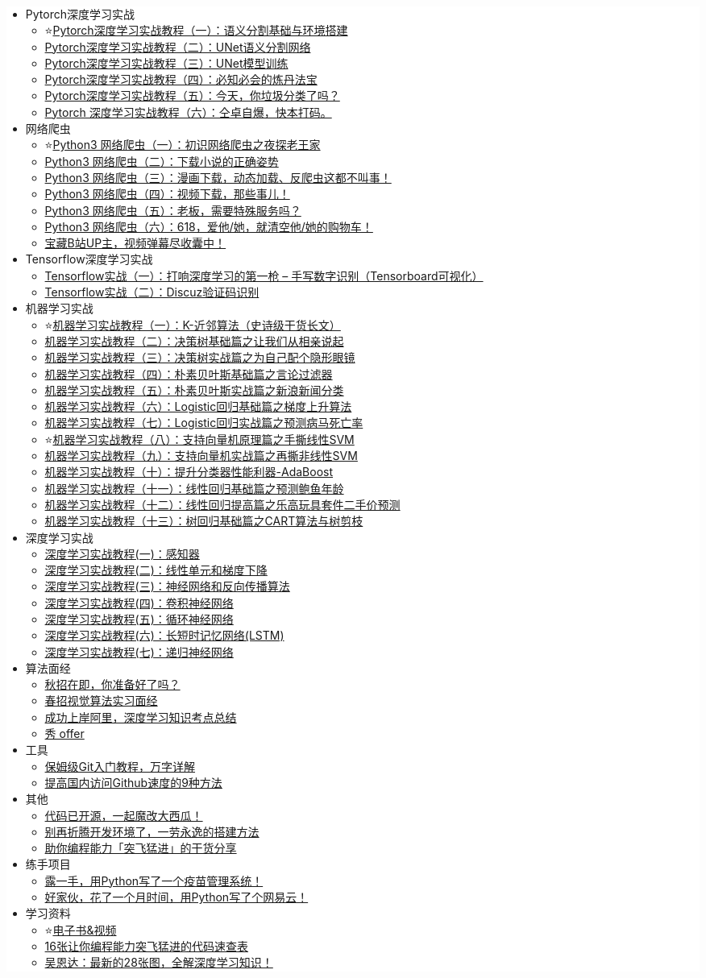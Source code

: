 * Pytorch深度学习实战
  * :star:[Pytorch深度学习实战教程（一）：语义分割基础与环境搭建](https://mp.weixin.qq.com/s/KI-9z7FBjfoWfZK3PEPXJA)
  * [Pytorch深度学习实战教程（二）：UNet语义分割网络](https://mp.weixin.qq.com/s/6tZVUbyEjLVewM8vGK9Zhw)
  * [Pytorch深度学习实战教程（三）：UNet模型训练](https://mp.weixin.qq.com/s/7FY77k3xtK-UyfoXpFXgBQ)
  * [Pytorch深度学习实战教程（四）：必知必会的炼丹法宝](https://mp.weixin.qq.com/s/RhvCeesbzAQmK0yv8D6LjQ)
  * [Pytorch深度学习实战教程（五）：今天，你垃圾分类了吗？](https://mp.weixin.qq.com/s/Yt2M-cjLdRgOowNNm2Ll8Q)
  * [Pytorch 深度学习实战教程（六）：仝卓自爆，快本打码。](https://mp.weixin.qq.com/s/za4DsGMcLZYCbTir9QFPKQ)
* 网络爬虫
  * :star:[Python3 网络爬虫（一）：初识网络爬虫之夜探老王家](https://mp.weixin.qq.com/s/1rcq9RQYuAuHFg1w1j8HXg)
  * [Python3 网络爬虫（二）：下载小说的正确姿势](https://mp.weixin.qq.com/s/5e2_r0QXUISVp9GdDsqbzg)
  * [Python3 网络爬虫（三）：漫画下载，动态加载、反爬虫这都不叫事！](https://mp.weixin.qq.com/s/wyS-OP04K3Vs9arSelRlyA)
  * [Python3 网络爬虫（四）：视频下载，那些事儿！](https://mp.weixin.qq.com/s/_geNA6Dwo4kx25X7trJzlg)
  * [Python3 网络爬虫（五）：老板，需要特殊服务吗？](https://mp.weixin.qq.com/s/PPTSnIHV71b-wB3oRiYnIA)
  * [Python3 网络爬虫（六）：618，爱他/她，就清空他/她的购物车！](https://mp.weixin.qq.com/s/lXXDfzyLVrf3f-aqJN1C3A)
  * [宝藏B站UP主，视频弹幕尽收囊中！](https://mp.weixin.qq.com/s/aWratg1j9RBAjIghoY66yQ)
* Tensorflow深度学习实战
  * [Tensorflow实战（一）：打响深度学习的第一枪 – 手写数字识别（Tensorboard可视化）](https://cuijiahua.com/blog/2018/01/dl_4.html)
  * [Tensorflow实战（二）：Discuz验证码识别](https://cuijiahua.com/blog/2018/01/dl_5.html)
* 机器学习实战
  * :star:[机器学习实战教程（一）：K-近邻算法（史诗级干货长文）](https://mp.weixin.qq.com/s/ymbwdQL_aSHVjgOZ9RG63Q)
  * [机器学习实战教程（二）：决策树基础篇之让我们从相亲说起](https://cuijiahua.com/blog/2017/11/ml_2_decision_tree_1.html)
  * [机器学习实战教程（三）：决策树实战篇之为自己配个隐形眼镜](https://cuijiahua.com/blog/2017/11/ml_3_decision_tree_2.html)
  * [机器学习实战教程（四）：朴素贝叶斯基础篇之言论过滤器](https://cuijiahua.com/blog/2017/11/ml_4_bayes_1.html)
  * [机器学习实战教程（五）：朴素贝叶斯实战篇之新浪新闻分类](https://cuijiahua.com/blog/2017/11/ml_5_bayes_2.html)
  * [机器学习实战教程（六）：Logistic回归基础篇之梯度上升算法](https://cuijiahua.com/blog/2017/11/ml_6_logistic_1.html)
  * [机器学习实战教程（七）：Logistic回归实战篇之预测病马死亡率](https://cuijiahua.com/blog/2017/11/ml_7_logistic_2.html)
  * :star:[机器学习实战教程（八）：支持向量机原理篇之手撕线性SVM](https://cuijiahua.com/blog/2017/11/ml_8_svm_1.html)
  * [机器学习实战教程（九）：支持向量机实战篇之再撕非线性SVM](https://cuijiahua.com/blog/2017/11/ml_9_svm_2.html)
  * [机器学习实战教程（十）：提升分类器性能利器-AdaBoost](https://cuijiahua.com/blog/2017/11/ml_10_adaboost.html)
  * [机器学习实战教程（十一）：线性回归基础篇之预测鲍鱼年龄](https://cuijiahua.com/blog/2017/11/ml_11_regression_1.html)
  * [机器学习实战教程（十二）：线性回归提高篇之乐高玩具套件二手价预测](https://cuijiahua.com/blog/2017/12/ml_12_regression_2.html)
  * [机器学习实战教程（十三）：树回归基础篇之CART算法与树剪枝](https://cuijiahua.com/blog/2017/12/ml_13_regtree_1.html)
* 深度学习实战
  * [深度学习实战教程(一)：感知器](https://cuijiahua.com/blog/2018/10/dl-7.html)
  * [深度学习实战教程(二)：线性单元和梯度下降](https://cuijiahua.com/blog/2018/11/dl-8.html)
  * [深度学习实战教程(三)：神经网络和反向传播算法](https://cuijiahua.com/blog/2018/11/dl-9.html)
  * [深度学习实战教程(四)：卷积神经网络](https://cuijiahua.com/blog/2018/12/dl-10.html)
  * [深度学习实战教程(五)：循环神经网络](https://cuijiahua.com/blog/2018/12/dl-11.html)
  * [深度学习实战教程(六)：长短时记忆网络(LSTM)](https://cuijiahua.com/blog/2019/01/dl-12.html)
  * [深度学习实战教程(七)：递归神经网络](https://cuijiahua.com/blog/2019/02/dl-13.html)
* 算法面经
  * [秋招在即，你准备好了吗？](https://mp.weixin.qq.com/s/tSnqXI2h_R5Ag34T0h-zZg)
  * [春招视觉算法实习面经](https://cuijiahua.com/blog/2019/11/life-52.html)
  * [成功上岸阿里，深度学习知识考点总结](https://mp.weixin.qq.com/s/5LbcPsffKr_1qCEWlTrgRQ)
  * [秀 offer](https://mp.weixin.qq.com/s/N8X8XakXFaLWrwsVwFBs8g)
* 工具
  * [保姆级Git入门教程，万字详解](https://mp.weixin.qq.com/s/2eA7VfHDd0MRGz_YgVrbiw)
  * [提高国内访问Github速度的9种方法](https://mp.weixin.qq.com/s/3LfveCU2Hm7N6OnV3Gtx3Q)
* 其他
  * [代码已开源，一起魔改大西瓜！](https://mp.weixin.qq.com/s/6MzJkehRr4BKVKSnsqpMxA)
  * [别再折腾开发环境了，一劳永逸的搭建方法](https://mp.weixin.qq.com/s/ghKGVutz9RQ4fMGJDHWtww)
  * [助你编程能力「突飞猛进」的干货分享](https://mp.weixin.qq.com/s/viVP4oNLgDLLUz3sT3Djew)
* 练手项目
  * [露一手，用Python写了一个疫苗管理系统！](https://mp.weixin.qq.com/s/3zpt6SnXqMkQ6eTIkdbBeA)
  * [好家伙，花了一个月时间，用Python写了个网易云！](https://mp.weixin.qq.com/s/xsnwKL3rzvEIYdaXCE-6tA)
* 学习资料
  * :star:[电子书&视频](https://github.com/Jack-Cherish/awesome-cs-books)
  * [16张让你编程能力突飞猛进的代码速查表](https://mp.weixin.qq.com/s/Lz0JbKTiiRlBtiMBZ-7cnA)
  * [吴恩达：最新的28张图，全解深度学习知识！](https://mp.weixin.qq.com/s/isKcTILDPUKmGTOuJ54AHQ)
  